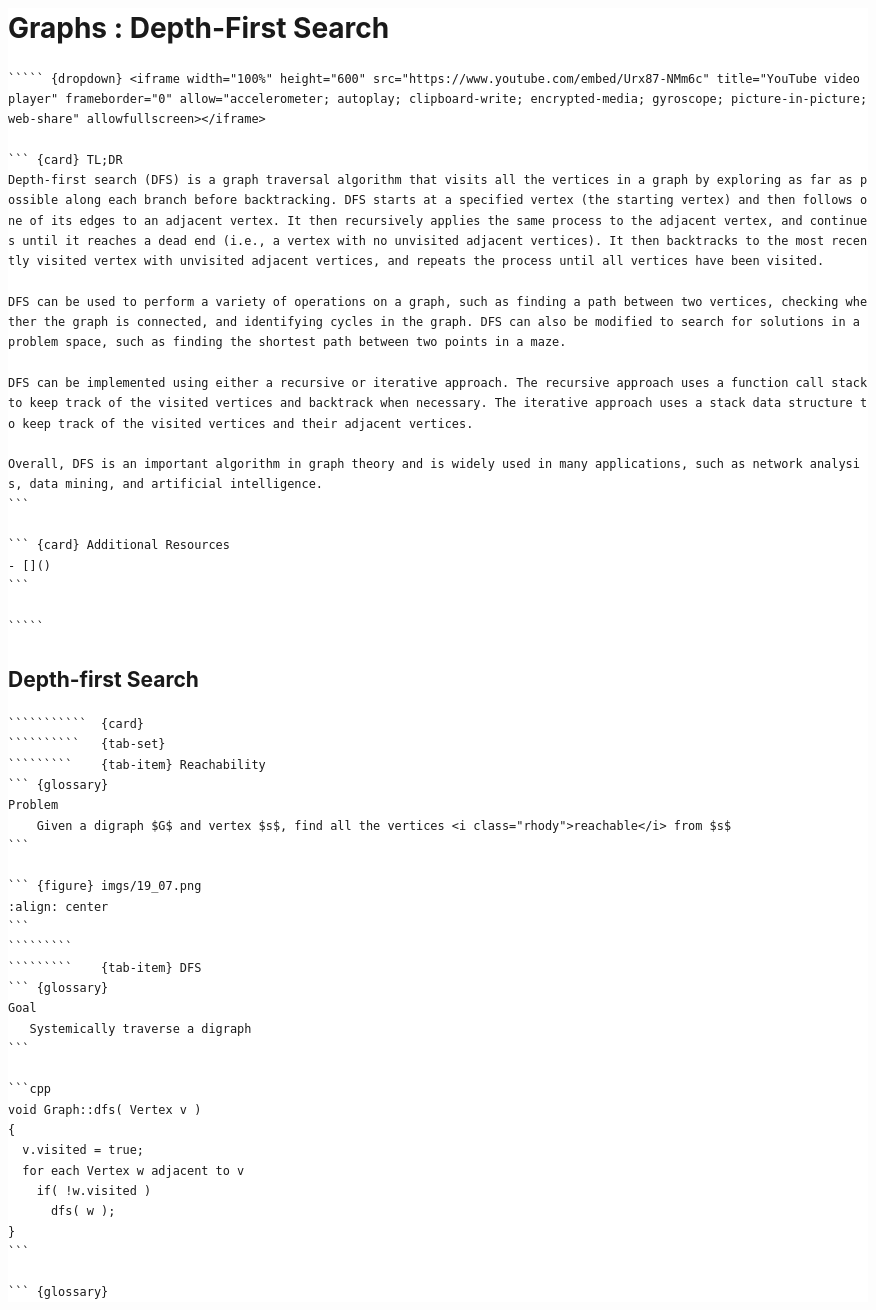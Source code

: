 # Graphs : Depth-First Search

```````` {div} full-width
````` {dropdown} <iframe width="100%" height="600" src="https://www.youtube.com/embed/Urx87-NMm6c" title="YouTube video player" frameborder="0" allow="accelerometer; autoplay; clipboard-write; encrypted-media; gyroscope; picture-in-picture; web-share" allowfullscreen></iframe>

``` {card} TL;DR
Depth-first search (DFS) is a graph traversal algorithm that visits all the vertices in a graph by exploring as far as possible along each branch before backtracking. DFS starts at a specified vertex (the starting vertex) and then follows one of its edges to an adjacent vertex. It then recursively applies the same process to the adjacent vertex, and continues until it reaches a dead end (i.e., a vertex with no unvisited adjacent vertices). It then backtracks to the most recently visited vertex with unvisited adjacent vertices, and repeats the process until all vertices have been visited.

DFS can be used to perform a variety of operations on a graph, such as finding a path between two vertices, checking whether the graph is connected, and identifying cycles in the graph. DFS can also be modified to search for solutions in a problem space, such as finding the shortest path between two points in a maze.

DFS can be implemented using either a recursive or iterative approach. The recursive approach uses a function call stack to keep track of the visited vertices and backtrack when necessary. The iterative approach uses a stack data structure to keep track of the visited vertices and their adjacent vertices.

Overall, DFS is an important algorithm in graph theory and is widely used in many applications, such as network analysis, data mining, and artificial intelligence.
```

``` {card} Additional Resources
- []()
```

`````
````````

## Depth-first Search

```````````` {div} full-width
```````````  {card} 
``````````   {tab-set}
`````````    {tab-item} Reachability
``` {glossary}
Problem
    Given a digraph $G$ and vertex $s$, find all the vertices <i class="rhody">reachable</i> from $s$
```

``` {figure} imgs/19_07.png
:align: center
```
`````````
`````````    {tab-item} DFS
``` {glossary}
Goal
   Systemically traverse a digraph 
```

```cpp
void Graph::dfs( Vertex v )
{
  v.visited = true;
  for each Vertex w adjacent to v
    if( !w.visited )
      dfs( w );
}
```

``` {glossary} 
````````````